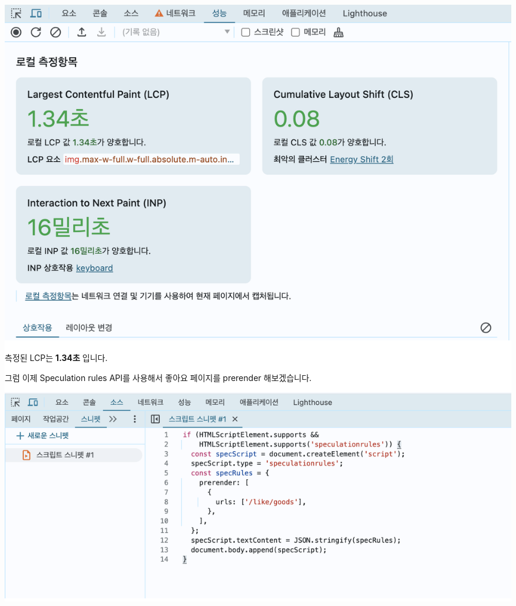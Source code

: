 ![musinsa-like-before-lcp](/assets/img/speculation-test1-performance.png)

측정된 LCP는 **1.34초** 입니다.

그럼 이제 Speculation rules API를 사용해서 좋아요 페이지를 prerender 해보겠습니다.

![musinsa-snippet](/assets/img/speculation-snippet.png)
